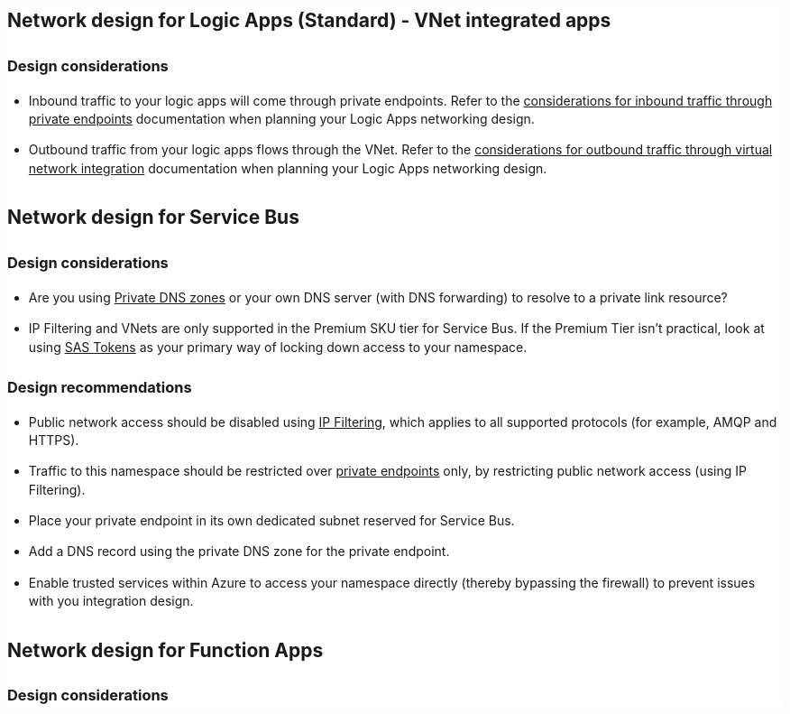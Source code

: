 ## Network design for Logic Apps (Standard) - VNet integrated apps

### Design considerations

- Inbound traffic to your logic apps will come through private endpoints. Refer to the [considerations for inbound traffic through private endpoints](/azure/logic-apps/secure-single-tenant-workflow-virtual-network-private-endpoint#considerations-for-inbound-traffic-through-private-endpoints) documentation when planning your Logic Apps networking design.

- Outbound traffic from your logic apps flows through the VNet.  Refer to the [considerations for outbound traffic through virtual network integration](/azure/logic-apps/secure-single-tenant-workflow-virtual-network-private-endpoint#considerations-for-outbound-traffic-through-virtual-network-integration) documentation when planning your Logic Apps networking design.

## Network design for Service Bus

### Design considerations

- Are you using [Private DNS
  zones](https://learn.microsoft.com/en-gb/azure/private-link/private-endpoint-dns)
  or your own DNS server (with DNS forwarding) to resolve to a private
  link resource?

- IP Filtering and VNets are only supported in the Premium SKU tier for
  Service Bus. If the Premium Tier isn’t practical, look at using [SAS
  Tokens](https://learn.microsoft.com/en-us/azure/service-bus-messaging/service-bus-authentication-and-authorization#shared-access-signature)
  as your primary way of locking down access to your namespace.

### Design recommendations

- Public network access should be disabled using [IP
  Filtering](https://learn.microsoft.com/en-us/azure/service-bus-messaging/service-bus-ip-filtering),
  which applies to all supported protocols (for example, AMQP and HTTPS).

- Traffic to this namespace should be restricted over [private
  endpoints](/azure/service-bus-messaging/private-link-service)
  only, by restricting public network access (using IP Filtering).

- Place your private endpoint in its own dedicated subnet reserved for
  Service Bus.

- Add a DNS record using the private DNS zone for the private endpoint.

- Enable trusted services within Azure to access your namespace directly (thereby
  bypassing the firewall) to prevent issues with you integration design.

## Network design for Function Apps

### Design considerations
